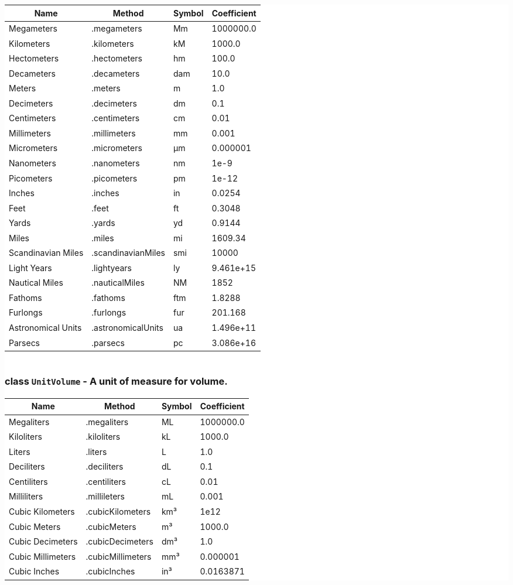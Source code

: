 | Name | Method | Symbol | Coefficient |
| --- | --- | --- | --- |
| Megameters | .megameters | Mm | 1000000.0 |
| Kilometers | .kilometers | kM | 1000.0 |
| Hectometers | .hectometers | hm | 100.0 |
| Decameters | .decameters | dam | 10.0 |
| Meters | .meters | m | 1.0 |
| Decimeters | .decimeters | dm | 0.1 |
| Centimeters | .centimeters | cm| 0.01 |
| Millimeters | .millimeters | mm | 0.001 |
| Micrometers | .micrometers | µm |0.000001 |
| Nanometers | .nanometers | nm | 1e-9 |
| Picometers | .picometers | pm | 1e-12 |
| Inches | .inches | in | 0.0254 |
| Feet | .feet | ft | 0.3048 |
| Yards | .yards | yd | 0.9144 |
| Miles | .miles | mi | 1609.34 |
| Scandinavian Miles | .scandinavianMiles | smi | 10000 |
| Light Years | .lightyears | ly | 9.461e+15 |
| Nautical Miles | .nauticalMiles | NM | 1852 |
| Fathoms | .fathoms | ftm | 1.8288 |
| Furlongs | .furlongs | fur | 201.168 |
| Astronomical Units | .astronomicalUnits | ua | 1.496e+11 |
| Parsecs | .parsecs | pc | 3.086e+16 |
#
### class `UnitVolume` - A unit of measure for volume.

| Name | Method | Symbol | Coefficient |
| --- | --- | --- | --- |
| Megaliters | .megaliters | ML | 1000000.0 |
| Kiloliters | .kiloliters | kL | 1000.0 |
| Liters | .liters | L | 1.0 |
| Deciliters | .deciliters | dL | 0.1 |
| Centiliters | .centiliters | cL | 0.01 |
| Milliliters | .millileters | mL | 0.001 |
| Cubic Kilometers | .cubicKilometers | km³ | 1e12 |
| Cubic Meters | .cubicMeters | m³| 1000.0 |
| Cubic Decimeters | .cubicDecimeters | dm³ | 1.0 |
| Cubic Millimeters | .cubicMillimeters | mm³ | 0.000001 |
| Cubic Inches | .cubicInches | in³ | 0.0163871 |